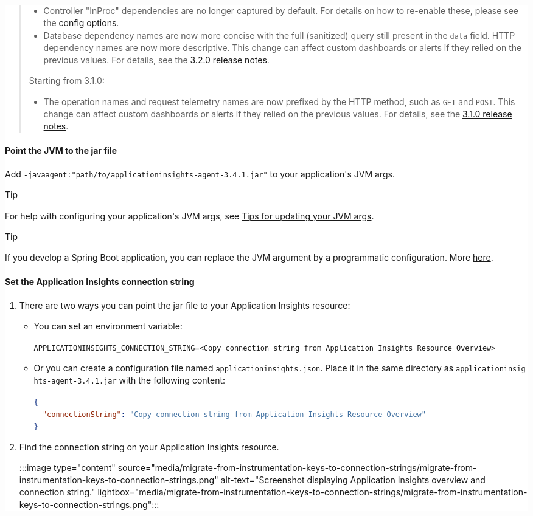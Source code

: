 >    - Controller "InProc" dependencies are no longer captured by default. For details on how to re-enable these, please see the [config options](./java-standalone-config.md#autocollect-inproc-dependencies-preview).
>    - Database dependency names are now more concise with the full (sanitized) query still present in the `data` field. HTTP dependency names are now more descriptive.
>    This change can affect custom dashboards or alerts if they relied on the previous values.
>    For details, see the [3.2.0 release notes](https://github.com/microsoft/ApplicationInsights-Java/releases/tag/3.2.0).
> 
> Starting from 3.1.0:
> 
>    - The operation names and request telemetry names are now prefixed by the HTTP method, such as `GET` and `POST`.
>    This change can affect custom dashboards or alerts if they relied on the previous values.
>    For details, see the [3.1.0 release notes](https://github.com/microsoft/ApplicationInsights-Java/releases/tag/3.1.0).
>


#### Point the JVM to the jar file

Add `-javaagent:"path/to/applicationinsights-agent-3.4.1.jar"` to your application's JVM args.

> [!TIP]
> For help with configuring your application's JVM args, see [Tips for updating your JVM args](./java-standalone-arguments.md).

> [!TIP]
> If you develop a Spring Boot application, you can replace the JVM argument by a programmatic configuration. More [here](./java-spring-boot.md).

#### Set the Application Insights connection string

1. There are two ways you can point the jar file to your Application Insights resource:

   - You can set an environment variable:
    
        ```console
        APPLICATIONINSIGHTS_CONNECTION_STRING=<Copy connection string from Application Insights Resource Overview>
        ```

   - Or you can create a configuration file named `applicationinsights.json`. Place it in the same directory as `applicationinsights-agent-3.4.1.jar` with the following content:

        ```json
        {
          "connectionString": "Copy connection string from Application Insights Resource Overview"
        }
        ```

1. Find the connection string on your Application Insights resource.

    :::image type="content" source="media/migrate-from-instrumentation-keys-to-connection-strings/migrate-from-instrumentation-keys-to-connection-strings.png" alt-text="Screenshot displaying Application Insights overview and connection string." lightbox="media/migrate-from-instrumentation-keys-to-connection-strings/migrate-from-instrumentation-keys-to-connection-strings.png":::
    

[//]: # "Azure Cosmos DB 4.22.0+ due to https://github.com/Azure/azure-sdk-for-java/pull/25571"
[//]: # "the remaining above names and links scraped from https://azure.github.io/azure-sdk/releases/latest/java.html"
[//]: # "and version synched manually against the oldest version in maven central built on azure-core 1.14.0"
[//]: # ""
[//]: # "var table = document.querySelector('#tg-sb-content > div > table')"
[//]: # "var str = ''"
[//]: # "for (var i = 1, row; row = table.rows[i]; i++) {"
[//]: # "  var name = row.cells[0].getElementsByTagName('div')[0].textContent.trim()"
[//]: # "  var stableRow = row.cells[1]"
[//]: # "  var versionBadge = stableRow.querySelector('.badge')"
[//]: # "  if (!versionBadge) {"
[//]: # "    continue"
[//]: # "  }"
[//]: # "  var version = versionBadge.textContent.trim()"
[//]: # "  var link = stableRow.querySelectorAll('a')[2].href"
[//]: # "  str += '* [' + name + '](' + link + ') ' + version + '\n'"
[//]: # "}"
[//]: # "console.log(str)"